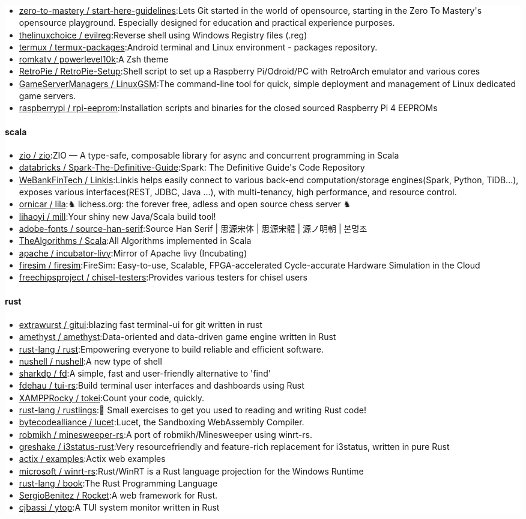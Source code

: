 * [zero-to-mastery / start-here-guidelines](https://github.com/zero-to-mastery/start-here-guidelines):Lets Git started in the world of opensource, starting in the Zero To Mastery's opensource playground. Especially designed for education and practical experience purposes.
* [thelinuxchoice / evilreg](https://github.com/thelinuxchoice/evilreg):Reverse shell using Windows Registry files (.reg)
* [termux / termux-packages](https://github.com/termux/termux-packages):Android terminal and Linux environment - packages repository.
* [romkatv / powerlevel10k](https://github.com/romkatv/powerlevel10k):A Zsh theme
* [RetroPie / RetroPie-Setup](https://github.com/RetroPie/RetroPie-Setup):Shell script to set up a Raspberry Pi/Odroid/PC with RetroArch emulator and various cores
* [GameServerManagers / LinuxGSM](https://github.com/GameServerManagers/LinuxGSM):The command-line tool for quick, simple deployment and management of Linux dedicated game servers.
* [raspberrypi / rpi-eeprom](https://github.com/raspberrypi/rpi-eeprom):Installation scripts and binaries for the closed sourced Raspberry Pi 4 EEPROMs

#### scala
* [zio / zio](https://github.com/zio/zio):ZIO — A type-safe, composable library for async and concurrent programming in Scala
* [databricks / Spark-The-Definitive-Guide](https://github.com/databricks/Spark-The-Definitive-Guide):Spark: The Definitive Guide's Code Repository
* [WeBankFinTech / Linkis](https://github.com/WeBankFinTech/Linkis):Linkis helps easily connect to various back-end computation/storage engines(Spark, Python, TiDB...), exposes various interfaces(REST, JDBC, Java ...), with multi-tenancy, high performance, and resource control.
* [ornicar / lila](https://github.com/ornicar/lila):♞ lichess.org: the forever free, adless and open source chess server ♞
* [lihaoyi / mill](https://github.com/lihaoyi/mill):Your shiny new Java/Scala build tool!
* [adobe-fonts / source-han-serif](https://github.com/adobe-fonts/source-han-serif):Source Han Serif | 思源宋体 | 思源宋體 | 源ノ明朝 | 본명조
* [TheAlgorithms / Scala](https://github.com/TheAlgorithms/Scala):All Algorithms implemented in Scala
* [apache / incubator-livy](https://github.com/apache/incubator-livy):Mirror of Apache livy (Incubating)
* [firesim / firesim](https://github.com/firesim/firesim):FireSim: Easy-to-use, Scalable, FPGA-accelerated Cycle-accurate Hardware Simulation in the Cloud
* [freechipsproject / chisel-testers](https://github.com/freechipsproject/chisel-testers):Provides various testers for chisel users

#### rust
* [extrawurst / gitui](https://github.com/extrawurst/gitui):blazing fast terminal-ui for git written in rust
* [amethyst / amethyst](https://github.com/amethyst/amethyst):Data-oriented and data-driven game engine written in Rust
* [rust-lang / rust](https://github.com/rust-lang/rust):Empowering everyone to build reliable and efficient software.
* [nushell / nushell](https://github.com/nushell/nushell):A new type of shell
* [sharkdp / fd](https://github.com/sharkdp/fd):A simple, fast and user-friendly alternative to 'find'
* [fdehau / tui-rs](https://github.com/fdehau/tui-rs):Build terminal user interfaces and dashboards using Rust
* [XAMPPRocky / tokei](https://github.com/XAMPPRocky/tokei):Count your code, quickly.
* [rust-lang / rustlings](https://github.com/rust-lang/rustlings):🦀 Small exercises to get you used to reading and writing Rust code!
* [bytecodealliance / lucet](https://github.com/bytecodealliance/lucet):Lucet, the Sandboxing WebAssembly Compiler.
* [robmikh / minesweeper-rs](https://github.com/robmikh/minesweeper-rs):A port of robmikh/Minesweeper using winrt-rs.
* [greshake / i3status-rust](https://github.com/greshake/i3status-rust):Very resourcefriendly and feature-rich replacement for i3status, written in pure Rust
* [actix / examples](https://github.com/actix/examples):Actix web examples
* [microsoft / winrt-rs](https://github.com/microsoft/winrt-rs):Rust/WinRT is a Rust language projection for the Windows Runtime
* [rust-lang / book](https://github.com/rust-lang/book):The Rust Programming Language
* [SergioBenitez / Rocket](https://github.com/SergioBenitez/Rocket):A web framework for Rust.
* [cjbassi / ytop](https://github.com/cjbassi/ytop):A TUI system monitor written in Rust